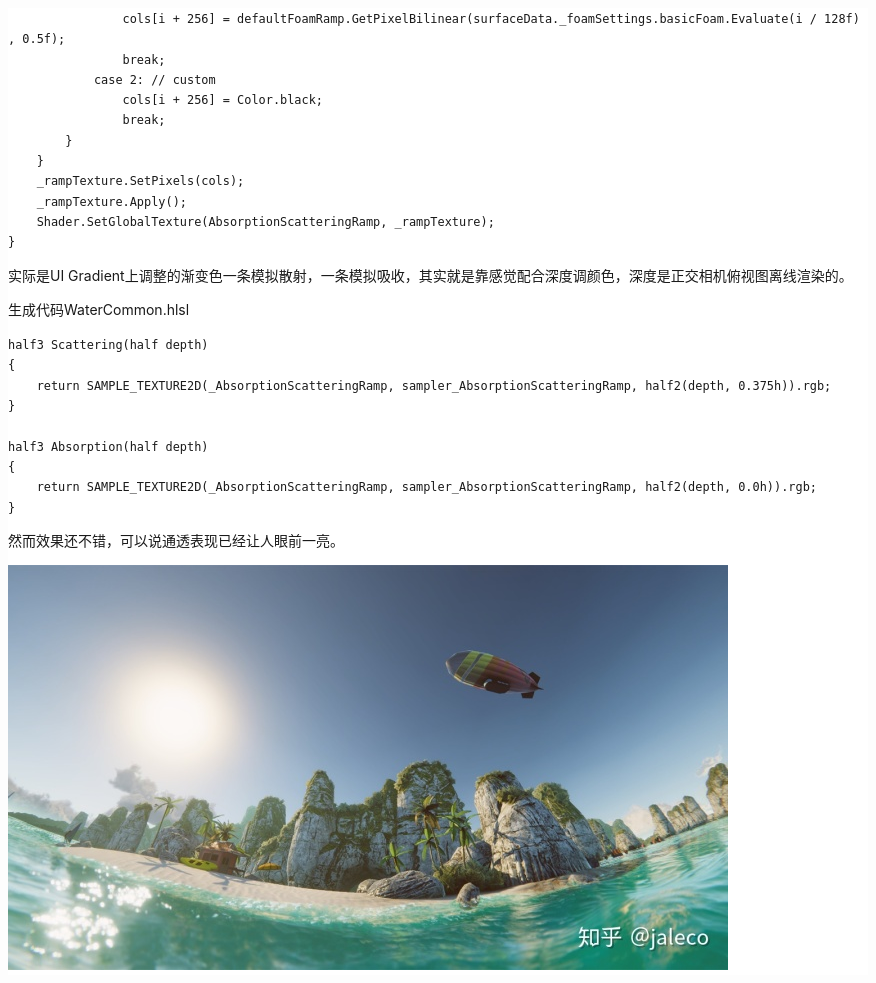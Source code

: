 ```text
                cols[i + 256] = defaultFoamRamp.GetPixelBilinear(surfaceData._foamSettings.basicFoam.Evaluate(i / 128f) , 0.5f);
                break;
            case 2: // custom
                cols[i + 256] = Color.black;
                break;
        }
    }
    _rampTexture.SetPixels(cols);
    _rampTexture.Apply();
    Shader.SetGlobalTexture(AbsorptionScatteringRamp, _rampTexture);
}
```

实际是UI Gradient上调整的渐变色一条模拟散射，一条模拟吸收，其实就是靠感觉配合深度调颜色，深度是正交相机俯视图离线渲染的。

生成代码WaterCommon.hlsl

```text
half3 Scattering(half depth)
{
	return SAMPLE_TEXTURE2D(_AbsorptionScatteringRamp, sampler_AbsorptionScatteringRamp, half2(depth, 0.375h)).rgb;
}

half3 Absorption(half depth)
{
	return SAMPLE_TEXTURE2D(_AbsorptionScatteringRamp, sampler_AbsorptionScatteringRamp, half2(depth, 0.0h)).rgb;
}
```

然而效果还不错，可以说通透表现已经让人眼前一亮。

![img](BoatAttackSeawaterTechnologyAnalysis.assets/v2-d944cc3c5e2aecdab4376ba0a90d2f80_b.jpg)
